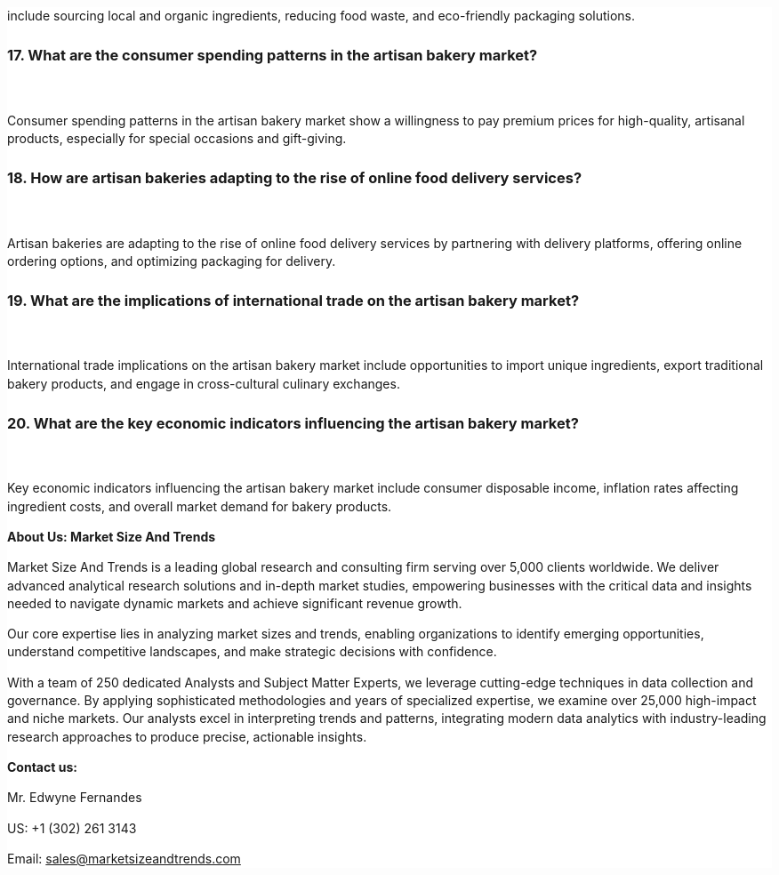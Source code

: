 include sourcing local and organic ingredients, reducing food waste, and eco-friendly packaging solutions.</p><h3>17. What are the consumer spending patterns in the artisan bakery market?</h3><p>&nbsp;</p><p>Consumer spending patterns in the artisan bakery market show a willingness to pay premium prices for high-quality, artisanal products, especially for special occasions and gift-giving.</p><h3>18. How are artisan bakeries adapting to the rise of online food delivery services?</h3><p>&nbsp;</p><p>Artisan bakeries are adapting to the rise of online food delivery services by partnering with delivery platforms, offering online ordering options, and optimizing packaging for delivery.</p><h3>19. What are the implications of international trade on the artisan bakery market?</h3><p>&nbsp;</p><p>International trade implications on the artisan bakery market include opportunities to import unique ingredients, export traditional bakery products, and engage in cross-cultural culinary exchanges.</p><h3>20. What are the key economic indicators influencing the artisan bakery market?</h3><p>&nbsp;</p><p>Key economic indicators influencing the artisan bakery market include consumer disposable income, inflation rates affecting ingredient costs, and overall market demand for bakery products.</p></body></html></p><p><strong>About Us:&nbsp;Market Size And Trends</strong></p><p>Market Size And Trends&nbsp;is a leading global research and consulting firm serving over 5,000 clients worldwide. We deliver advanced analytical research solutions and in-depth market studies, empowering businesses with the critical data and insights needed to navigate dynamic markets and achieve significant revenue growth.</p><p>Our core expertise lies in analyzing market sizes and trends, enabling organizations to identify emerging opportunities, understand competitive landscapes, and make strategic decisions with confidence.</p><p>With a team of 250 dedicated Analysts and Subject Matter Experts, we leverage cutting-edge techniques in data collection and governance. By applying sophisticated methodologies and years of specialized expertise, we examine over 25,000 high-impact and niche markets. Our analysts excel in interpreting trends and patterns, integrating modern data analytics with industry-leading research approaches to produce precise, actionable insights.</p><p><strong>Contact us:</strong></p><p>Mr. Edwyne Fernandes</p><p>US: +1 (302) 261 3143</p><p>Email: <a href="mailto:sales@marketsizeandtrends.com">sales@marketsizeandtrends.com</a>&nbsp;</p>
